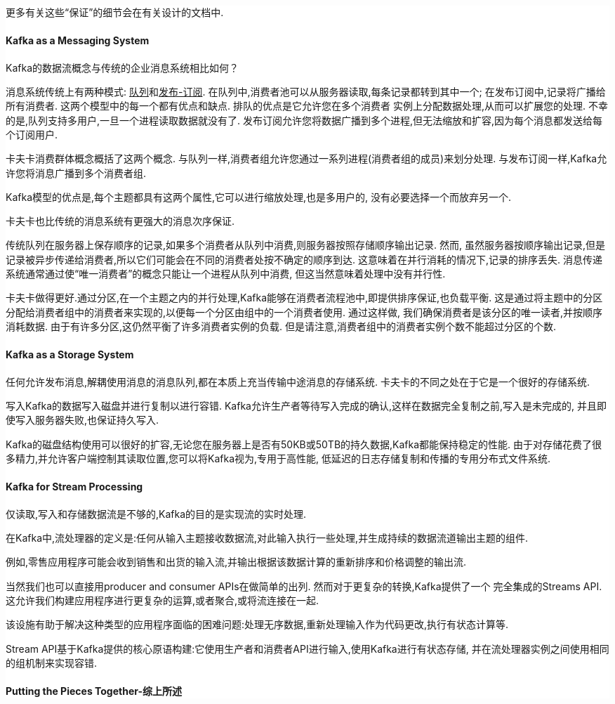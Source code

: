 更多有关这些“保证”的细节会在有关设计的文档中.

#### Kafka as a Messaging System

Kafka的数据流概念与传统的企业消息系统相比如何？

消息系统传统上有两种模式: [队列]()和[发布-订阅](). 在队列中,消费者池可以从服务器读取,每条记录都转到其中一个;
在发布订阅中,记录将广播给所有消费者. 这两个模型中的每一个都有优点和缺点. 排队的优点是它允许您在多个消费者
实例上分配数据处理,从而可以扩展您的处理. 不幸的是,队列支持多用户,一旦一个进程读取数据就没有了.
发布订阅允许您将数据广播到多个进程,但无法缩放和扩容,因为每个消息都发送给每个订阅用户.

卡夫卡消费群体概念概括了这两个概念. 与队列一样,消费者组允许您通过一系列进程(消费者组的成员)来划分处理.
与发布订阅一样,Kafka允许您将消息广播到多个消费者组.

Kafka模型的优点是,每个主题都具有这两个属性,它可以进行缩放处理,也是多用户的, 没有必要选择一个而放弃另一个.

卡夫卡也比传统的消息系统有更强大的消息次序保证.

传统队列在服务器上保存顺序的记录,如果多个消费者从队列中消费,则服务器按照存储顺序输出记录. 然而,
虽然服务器按顺序输出记录,但是记录被异步传递给消费者,所以它们可能会在不同的消费者处按不确定的顺序到达.
这意味着在并行消耗的情况下,记录的排序丢失. 消息传递系统通常通过使“唯一消费者”的概念只能让一个进程从队列中消费,
但这当然意味着处理中没有并行性.

卡夫卡做得更好.通过分区,在一个主题之内的并行处理,Kafka能够在消费者流程池中,即提供排序保证,也负载平衡.
这是通过将主题中的分区分配给消费者组中的消费者来实现的,以便每一个分区由组中的一个消费者使用. 通过这样做,
我们确保消费者是该分区的唯一读者,并按顺序消耗数据. 由于有许多分区,这仍然平衡了许多消费者实例的负载.
但是请注意,消费者组中的消费者实例个数不能超过分区的个数.


#### Kafka as a Storage System

任何允许发布消息,解耦使用消息的消息队列,都在本质上充当传输中途消息的存储系统.
卡夫卡的不同之处在于它是一个很好的存储系统.

写入Kafka的数据写入磁盘并进行复制以进行容错. Kafka允许生产者等待写入完成的确认,这样在数据完全复制之前,写入是未完成的,
并且即使写入服务器失败,也保证持久写入.

Kafka的磁盘结构使用可以很好的扩容,无论您在服务器上是否有50KB或50TB的持久数据,Kafka都能保持稳定的性能.
由于对存储花费了很多精力,并允许客户端控制其读取位置,您可以将Kafka视为,专用于高性能,
低延迟的日志存储复制和传播的专用分布式文件系统.

#### Kafka for Stream Processing

仅读取,写入和存储数据流是不够的,Kafka的目的是实现流的实时处理.

在Kafka中,流处理器的定义是:任何从输入主题接收数据流,对此输入执行一些处理,并生成持续的数据流道输出主题的组件.

例如,零售应用程序可能会收到销售和出货的输入流,并输出根据该数据计算的重新排序和价格调整的输出流.

当然我们也可以直接用producer and consumer APIs在做简单的出列. 然而对于更复杂的转换,Kafka提供了一个
完全集成的Streams API.这允许我们构建应用程序进行更复杂的运算,或者聚合,或将流连接在一起.

该设施有助于解决这种类型的应用程序面临的困难问题:处理无序数据,重新处理输入作为代码更改,执行有状态计算等.

Stream API基于Kafka提供的核心原语构建:它使用生产者和消费者API进行输入,使用Kafka进行有状态存储,
并在流处理器实例之间使用相同的组机制来实现容错.

#### Putting the Pieces Together-综上所述
